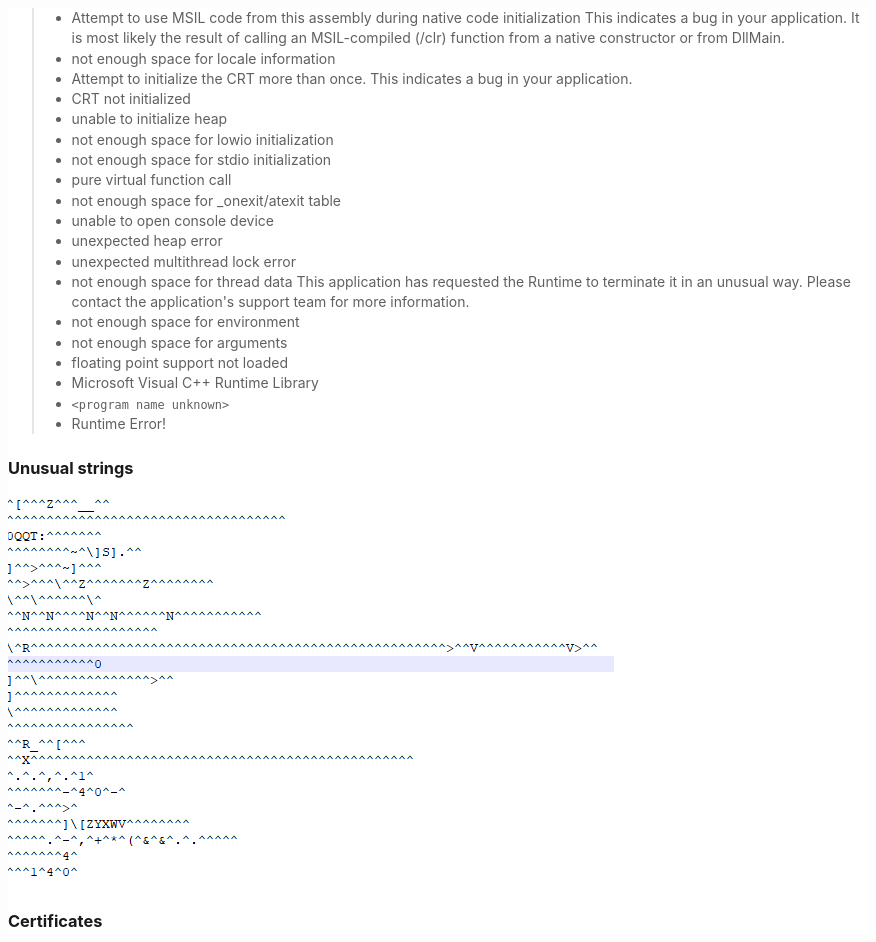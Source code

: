> - Attempt to use MSIL code from this assembly during native code initialization
> This indicates a bug in your application. It is most likely the result of calling an MSIL-compiled (/clr) function from a native constructor or from DllMain.
> - not enough space for locale information
> - Attempt to initialize the CRT more than once.
> This indicates a bug in your application.
> - CRT not initialized
> - unable to initialize heap
> - not enough space for lowio initialization
> - not enough space for stdio initialization
> - pure virtual function call
> - not enough space for _onexit/atexit table
> - unable to open console device
> - unexpected heap error
> - unexpected multithread lock error
> - not enough space for thread data
> This application has requested the Runtime to terminate it in an unusual way.
> Please contact the application's support team for more information.
> - not enough space for environment
> - not enough space for arguments
> - floating point support not loaded
> - Microsoft Visual C++ Runtime Library
> - `<program name unknown>`
> - Runtime Error!

### Unusual strings
![Unusual Strings](https://github.com/Dathalind/dathalind.github.io/blob/main/assets/img/fake_winrar/stringswinrar1.png?raw=true)

### Certificates